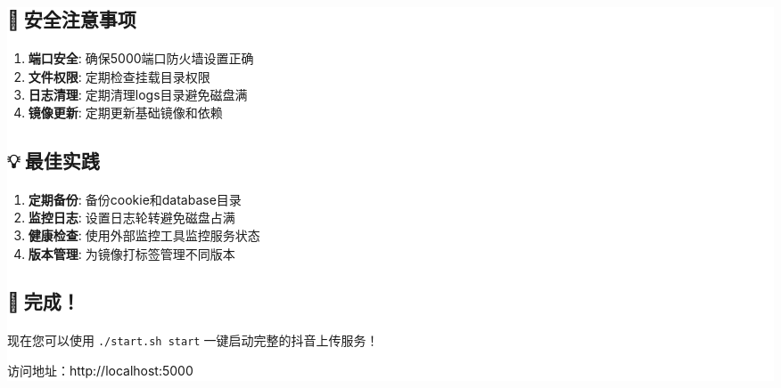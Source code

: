 ## 🔐 安全注意事项

1. **端口安全**: 确保5000端口防火墙设置正确
2. **文件权限**: 定期检查挂载目录权限
3. **日志清理**: 定期清理logs目录避免磁盘满
4. **镜像更新**: 定期更新基础镜像和依赖

## 💡 最佳实践

1. **定期备份**: 备份cookie和database目录
2. **监控日志**: 设置日志轮转避免磁盘占满
3. **健康检查**: 使用外部监控工具监控服务状态
4. **版本管理**: 为镜像打标签管理不同版本

## 🎉 完成！

现在您可以使用 `./start.sh start` 一键启动完整的抖音上传服务！

访问地址：http://localhost:5000 
